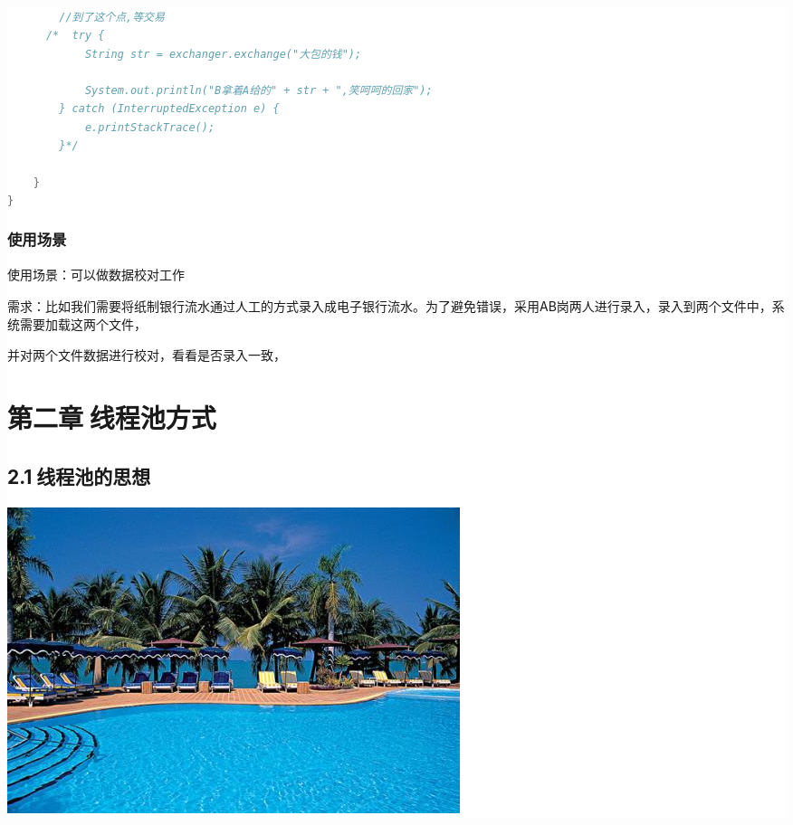 ```java
        //到了这个点,等交易
      /*  try {
            String str = exchanger.exchange("大包的钱");

            System.out.println("B拿着A给的" + str + ",笑呵呵的回家");
        } catch (InterruptedException e) {
            e.printStackTrace();
        }*/

    }
}
```







### 使用场景

使用场景：可以做数据校对工作

需求：比如我们需要将纸制银行流水通过人工的方式录入成电子银行流水。为了避免错误，采用AB岗两人进行录入，录入到两个文件中，系统需要加载这两个文件，

并对两个文件数据进行校对，看看是否录入一致，





# 第二章 线程池方式

## 2.1 线程池的思想 



![](imgs/%E6%B8%B8%E6%B3%B3%E6%B1%A0.jpg)
